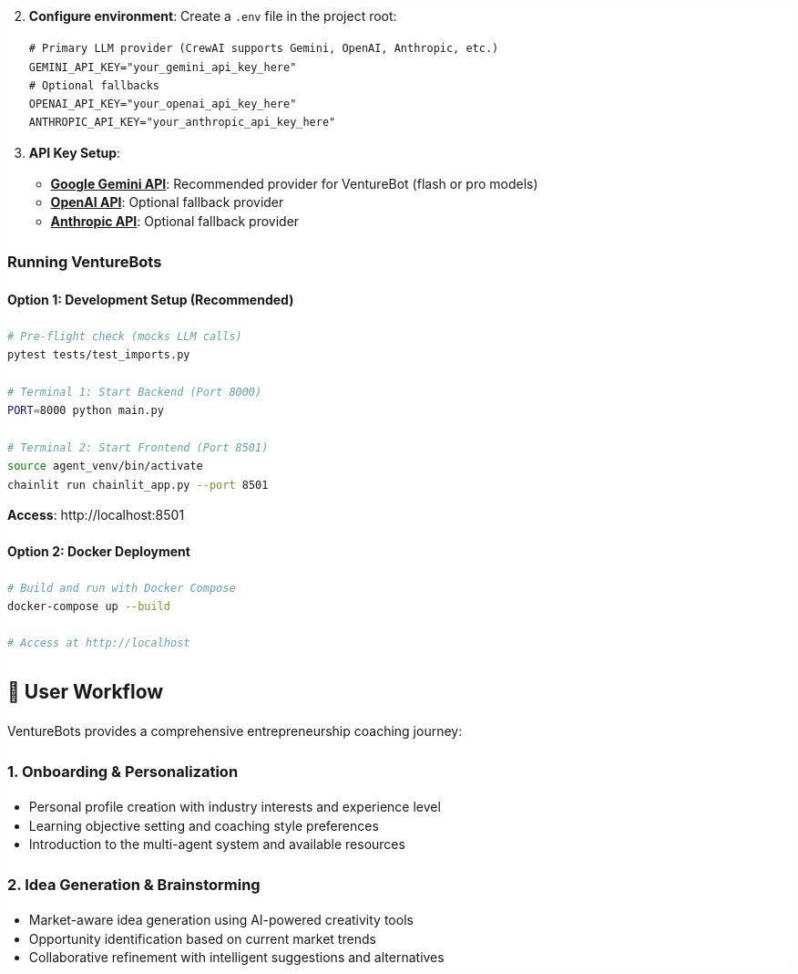 2. **Configure environment**:
   Create a `.env` file in the project root:
   ```env
   # Primary LLM provider (CrewAI supports Gemini, OpenAI, Anthropic, etc.)
   GEMINI_API_KEY="your_gemini_api_key_here"
   # Optional fallbacks
   OPENAI_API_KEY="your_openai_api_key_here"
   ANTHROPIC_API_KEY="your_anthropic_api_key_here"
   ```

3. **API Key Setup**:
   - **[Google Gemini API](https://ai.google.dev/)**: Recommended provider for VentureBot (flash or pro models)
   - **[OpenAI API](https://platform.openai.com/)**: Optional fallback provider
   - **[Anthropic API](https://console.anthropic.com/)**: Optional fallback provider

### **Running VentureBots**

#### Option 1: Development Setup (Recommended)
```bash
# Pre-flight check (mocks LLM calls)
pytest tests/test_imports.py

# Terminal 1: Start Backend (Port 8000)
PORT=8000 python main.py

# Terminal 2: Start Frontend (Port 8501)
source agent_venv/bin/activate
chainlit run chainlit_app.py --port 8501
```

**Access**: http://localhost:8501

#### Option 2: Docker Deployment
```bash
# Build and run with Docker Compose
docker-compose up --build

# Access at http://localhost
```

## 🎯 User Workflow

VentureBots provides a comprehensive entrepreneurship coaching journey:

### **1. Onboarding & Personalization**
- Personal profile creation with industry interests and experience level
- Learning objective setting and coaching style preferences
- Introduction to the multi-agent system and available resources

### **2. Idea Generation & Brainstorming**
- Market-aware idea generation using AI-powered creativity tools
- Opportunity identification based on current market trends
- Collaborative refinement with intelligent suggestions and alternatives
